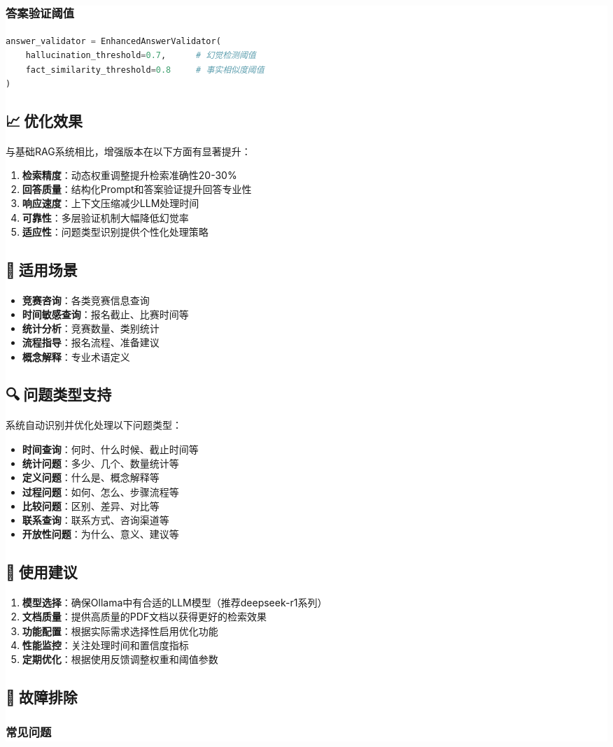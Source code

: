 ### 答案验证阈值
```python
answer_validator = EnhancedAnswerValidator(
    hallucination_threshold=0.7,      # 幻觉检测阈值
    fact_similarity_threshold=0.8     # 事实相似度阈值
)
```

## 📈 优化效果

与基础RAG系统相比，增强版本在以下方面有显著提升：

1. **检索精度**：动态权重调整提升检索准确性20-30%
2. **回答质量**：结构化Prompt和答案验证提升回答专业性
3. **响应速度**：上下文压缩减少LLM处理时间
4. **可靠性**：多层验证机制大幅降低幻觉率
5. **适应性**：问题类型识别提供个性化处理策略

## 🎯 适用场景

- **竞赛咨询**：各类竞赛信息查询
- **时间敏感查询**：报名截止、比赛时间等
- **统计分析**：竞赛数量、类别统计
- **流程指导**：报名流程、准备建议
- **概念解释**：专业术语定义

## 🔍 问题类型支持

系统自动识别并优化处理以下问题类型：

- **时间查询**：何时、什么时候、截止时间等
- **统计问题**：多少、几个、数量统计等
- **定义问题**：什么是、概念解释等
- **过程问题**：如何、怎么、步骤流程等
- **比较问题**：区别、差异、对比等
- **联系查询**：联系方式、咨询渠道等
- **开放性问题**：为什么、意义、建议等

## 📝 使用建议

1. **模型选择**：确保Ollama中有合适的LLM模型（推荐deepseek-r1系列）
2. **文档质量**：提供高质量的PDF文档以获得更好的检索效果
3. **功能配置**：根据实际需求选择性启用优化功能
4. **性能监控**：关注处理时间和置信度指标
5. **定期优化**：根据使用反馈调整权重和阈值参数

## 🐛 故障排除

### 常见问题

